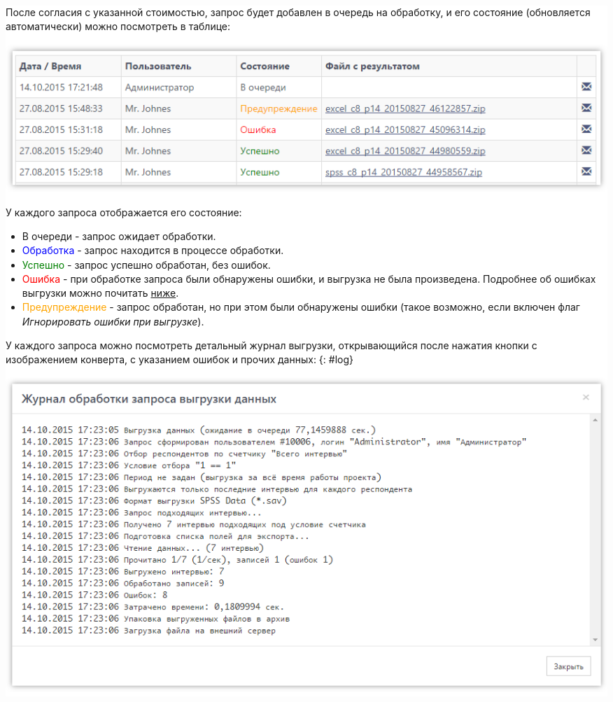 После согласия с указанной стоимостью, запрос будет добавлен в очередь на обработку, и его состояние (обновляется автоматически) можно посмотреть в таблице:

![](images/3004_img_004.png)

У каждого запроса отображается его состояние:

- В очереди - запрос ожидает обработки.
- <span style="color: blue;">Обработка</span> - запрос находится в процессе обработки.
- <span style="color: green;">Успешно</span> - запрос успешно обработан, без ошибок.
- <span style="color: red;">Ошибка</span> - при обработке запроса были обнаружены ошибки, и выгрузка не была произведена. Подробнее об ошибках выгрузки можно почитать <a href="#_3">ниже</a>.
- <span style="color: orange;">Предупреждение</span> - запрос обработан, но при этом были обнаружены ошибки (такое возможно, если включен флаг <i>Игнорировать ошибки при выгрузке</i>).

У каждого запроса можно посмотреть детальный журнал выгрузки, открывающийся после нажатия кнопки с изображением конверта, с указанием ошибок и прочих данных:
{: #log}

![](images/3004_img_005.png)

